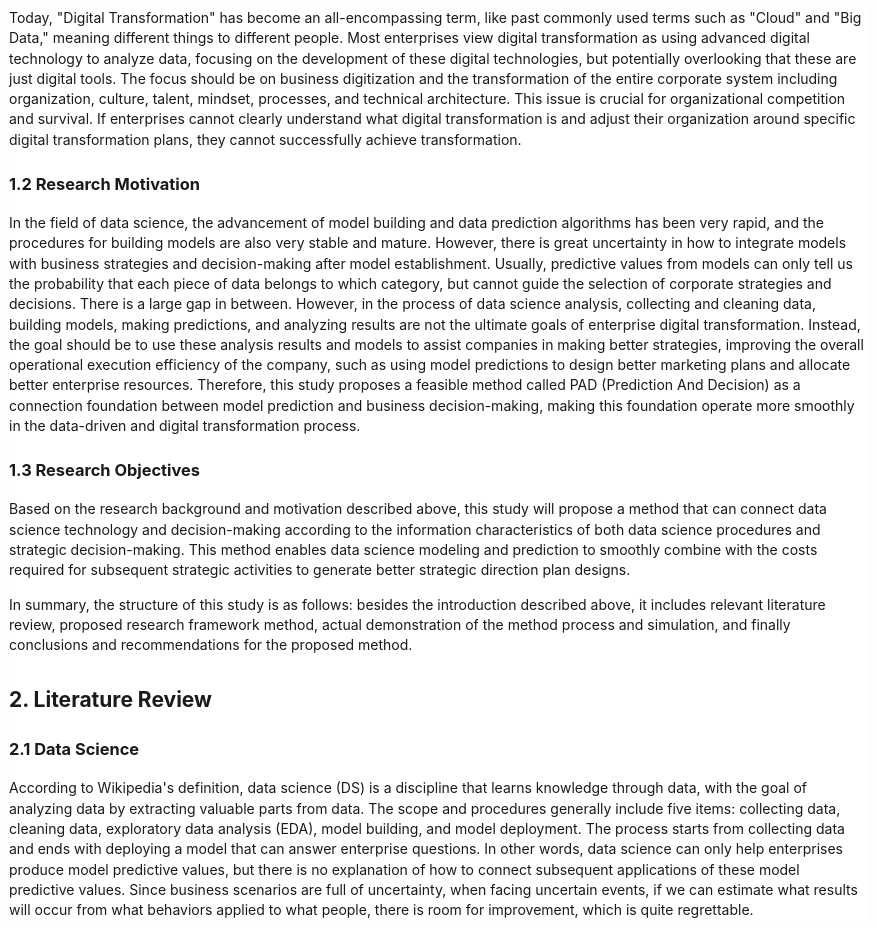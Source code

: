 Today, "Digital Transformation" has become an all-encompassing term, like past commonly used terms such as "Cloud" and "Big Data," meaning different things to different people. Most enterprises view digital transformation as using advanced digital technology to analyze data, focusing on the development of these digital technologies, but potentially overlooking that these are just digital tools. The focus should be on business digitization and the transformation of the entire corporate system including organization, culture, talent, mindset, processes, and technical architecture. This issue is crucial for organizational competition and survival. If enterprises cannot clearly understand what digital transformation is and adjust their organization around specific digital transformation plans, they cannot successfully achieve transformation.

### 1.2 Research Motivation

In the field of data science, the advancement of model building and data prediction algorithms has been very rapid, and the procedures for building models are also very stable and mature. However, there is great uncertainty in how to integrate models with business strategies and decision-making after model establishment. Usually, predictive values from models can only tell us the probability that each piece of data belongs to which category, but cannot guide the selection of corporate strategies and decisions. There is a large gap in between. However, in the process of data science analysis, collecting and cleaning data, building models, making predictions, and analyzing results are not the ultimate goals of enterprise digital transformation. Instead, the goal should be to use these analysis results and models to assist companies in making better strategies, improving the overall operational execution efficiency of the company, such as using model predictions to design better marketing plans and allocate better enterprise resources. Therefore, this study proposes a feasible method called PAD (Prediction And Decision) as a connection foundation between model prediction and business decision-making, making this foundation operate more smoothly in the data-driven and digital transformation process.

### 1.3 Research Objectives

Based on the research background and motivation described above, this study will propose a method that can connect data science technology and decision-making according to the information characteristics of both data science procedures and strategic decision-making. This method enables data science modeling and prediction to smoothly combine with the costs required for subsequent strategic activities to generate better strategic direction plan designs.

In summary, the structure of this study is as follows: besides the introduction described above, it includes relevant literature review, proposed research framework method, actual demonstration of the method process and simulation, and finally conclusions and recommendations for the proposed method.

## 2. Literature Review

### 2.1 Data Science

According to Wikipedia's definition, data science (DS) is a discipline that learns knowledge through data, with the goal of analyzing data by extracting valuable parts from data. The scope and procedures generally include five items: collecting data, cleaning data, exploratory data analysis (EDA), model building, and model deployment. The process starts from collecting data and ends with deploying a model that can answer enterprise questions. In other words, data science can only help enterprises produce model predictive values, but there is no explanation of how to connect subsequent applications of these model predictive values. Since business scenarios are full of uncertainty, when facing uncertain events, if we can estimate what results will occur from what behaviors applied to what people, there is room for improvement, which is quite regrettable.
